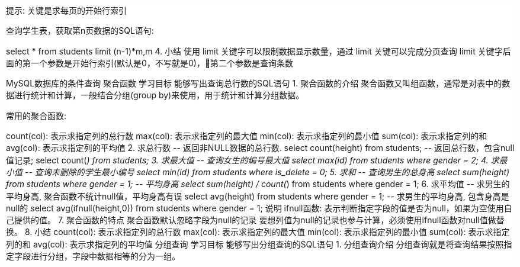 提示: 关键是求每页的开始行索引

查询学生表，获取第n页数据的SQL语句:

select * from students limit (n-1)*m,m
		4. 小结
			使用 limit 关键字可以限制数据显示数量，通过 limit 关键可以完成分页查询
			limit 关键字后面的第一个参数是开始行索引(默认是0，不写就是0)，第二个参数是查询条数

MySQL数据库的条件查询
	聚合函数
		学习目标
			能够写出查询总行数的SQL语句
		1. 聚合函数的介绍
			聚合函数又叫组函数，通常是对表中的数据进行统计和计算，一般结合分组(group by)来使用，用于统计和计算分组数据。

常用的聚合函数:

count(col): 表示求指定列的总行数
max(col): 表示求指定列的最大值
min(col): 表示求指定列的最小值
sum(col): 表示求指定列的和
avg(col): 表示求指定列的平均值
		2. 求总行数
			-- 返回非NULL数据的总行数.
select count(height) from students; 
-- 返回总行数，包含null值记录;
select count(*) from students;
		3. 求最大值
			-- 查询女生的编号最大值
select max(id) from students where gender = 2;
		4. 求最小值
			-- 查询未删除的学生最小编号
select min(id) from students where is_delete = 0;
		5. 求和
			-- 查询男生的总身高
select sum(height) from students where gender = 1;
-- 平均身高
select sum(height) / count(*) from students where gender = 1;
		6. 求平均值
			-- 求男生的平均身高, 聚合函数不统计null值，平均身高有误
select avg(height) from students where gender = 1;
-- 求男生的平均身高, 包含身高是null的
select avg(ifnull(height,0)) from students where gender = 1;
			说明
			ifnull函数: 表示判断指定字段的值是否为null，如果为空使用自己提供的值。
		7. 聚合函数的特点
			聚合函数默认忽略字段为null的记录 要想列值为null的记录也参与计算，必须使用ifnull函数对null值做替换。
		8. 小结
			count(col): 表示求指定列的总行数
max(col): 表示求指定列的最大值
min(col): 表示求指定列的最小值
sum(col): 表示求指定列的和
avg(col): 表示求指定列的平均值
	分组查询
		学习目标
			能够写出分组查询的SQL语句
		1. 分组查询介绍
			分组查询就是将查询结果按照指定字段进行分组，字段中数据相等的分为一组。
